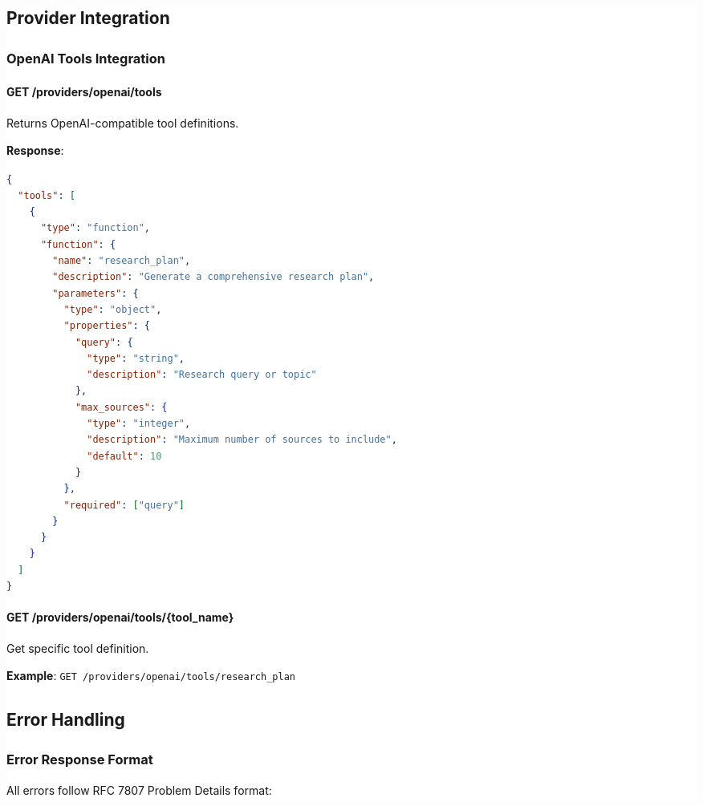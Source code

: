 ```json
```

## Provider Integration

### OpenAI Tools Integration

#### GET /providers/openai/tools

Returns OpenAI-compatible tool definitions.

**Response**:
```json
{
  "tools": [
    {
      "type": "function",
      "function": {
        "name": "research_plan",
        "description": "Generate a comprehensive research plan",
        "parameters": {
          "type": "object",
          "properties": {
            "query": {
              "type": "string",
              "description": "Research query or topic"
            },
            "max_sources": {
              "type": "integer",
              "description": "Maximum number of sources to include",
              "default": 10
            }
          },
          "required": ["query"]
        }
      }
    }
  ]
}
```

#### GET /providers/openai/tools/{tool_name}

Get specific tool definition.

**Example**: `GET /providers/openai/tools/research_plan`

## Error Handling

### Error Response Format

All errors follow RFC 7807 Problem Details format:

